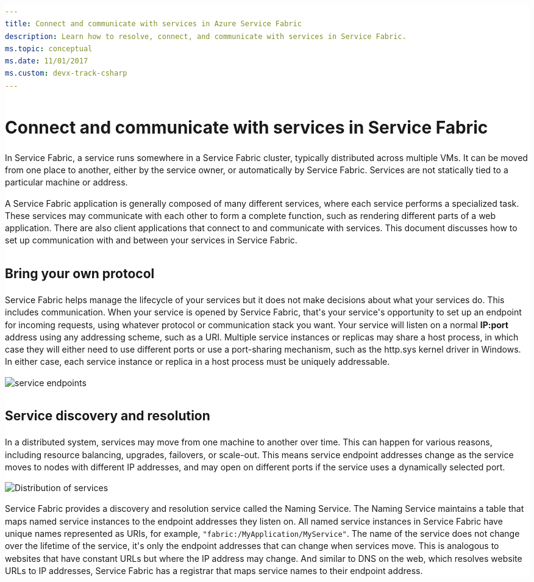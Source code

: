 ```yaml
---
title: Connect and communicate with services in Azure Service Fabric 
description: Learn how to resolve, connect, and communicate with services in Service Fabric.
ms.topic: conceptual
ms.date: 11/01/2017
ms.custom: devx-track-csharp
---
```

# Connect and communicate with services in Service Fabric
In Service Fabric, a service runs somewhere in a Service Fabric cluster, typically distributed across multiple VMs. It can be moved from one place to another, either by the service owner, or automatically by Service Fabric. Services are not statically tied to a particular machine or address.

A Service Fabric application is generally composed of many different services, where each service performs a specialized task. These services may communicate with each other to form a complete function, such as rendering different parts of a web application. There are also client applications that connect to and communicate with services. This document discusses how to set up communication with and between your services in Service Fabric.

## Bring your own protocol
Service Fabric helps manage the lifecycle of your services but it does not make decisions about what your services do. This includes communication. When your service is opened by Service Fabric, that's your service's opportunity to set up an endpoint for incoming requests, using whatever protocol or communication stack you want. Your service will listen on a normal **IP:port** address using any addressing scheme, such as a URI. Multiple service instances or replicas may share a host process, in which case they will either need to use different ports or use a port-sharing mechanism, such as the http.sys kernel driver in Windows. In either case, each service instance or replica in a host process must be uniquely addressable.

![service endpoints][1]

## Service discovery and resolution
In a distributed system, services may move from one machine to another over time. This can happen for various reasons, including resource balancing, upgrades, failovers, or scale-out. This means service endpoint addresses change as the service moves to nodes with different IP addresses, and may open on different ports if the service uses a dynamically selected port.

![Distribution of services][7]

Service Fabric provides a discovery and resolution service called the Naming Service. The Naming Service maintains a table that maps named service instances to the endpoint addresses they listen on. All named service instances in Service Fabric have unique names represented as URIs, for example, `"fabric:/MyApplication/MyService"`. The name of the service does not change over the lifetime of the service, it's only the endpoint addresses that can change when services move. This is analogous to websites that have constant URLs but where the IP address may change. And similar to DNS on the web, which resolves website URLs to IP addresses, Service Fabric has a registrar that maps service names to their endpoint address.


[1]: ./media/service-fabric-connect-and-communicate-with-services/serviceendpoints.png
[2]: ./media/service-fabric-connect-and-communicate-with-services/namingservice.png
[3]: ./media/service-fabric-connect-and-communicate-with-services/loadbalancertopology.png
[4]: ./media/service-fabric-connect-and-communicate-with-services/nodeport.png
[5]: ./media/service-fabric-connect-and-communicate-with-services/loadbalancerport.png
[7]: ./media/service-fabric-connect-and-communicate-with-services/distributedservices.png
[8]: ./media/service-fabric-connect-and-communicate-with-services/loadbalancerprobe.png
[9]: ./media/service-fabric-connect-and-communicate-with-services/dns.png
[10]: ./media/service-fabric-reverseproxy/internal-communication.png